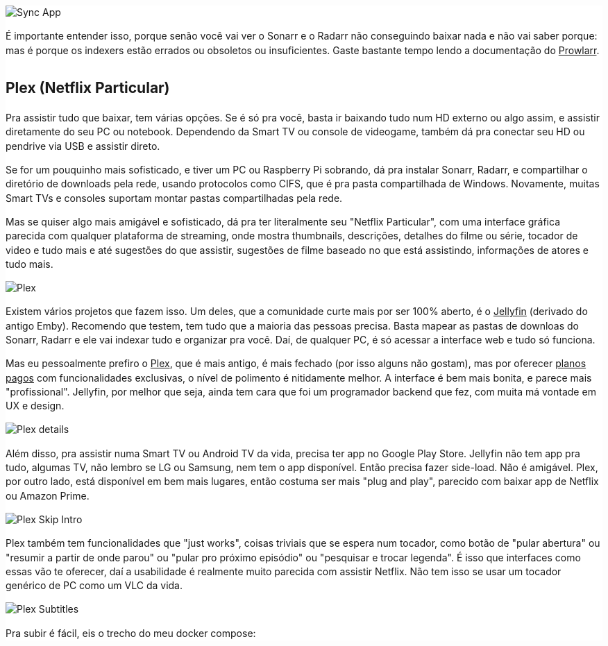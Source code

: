 ![Sync App](https://new-uploads-akitaonrails.s3.us-east-2.amazonaws.com/if86fzdhieaqt5fxpbozfrh0x13k)

É importante entender isso, porque senão você vai ver o Sonarr e o Radarr não conseguindo baixar nada e não vai saber porque: mas é porque os indexers estão errados ou obsoletos ou insuficientes. Gaste bastante tempo lendo a documentação do [Prowlarr](https://prowlarr.com/).

## Plex (Netflix Particular)

Pra assistir tudo que baixar, tem várias opções. Se é só pra você, basta ir baixando tudo num HD externo ou algo assim, e assistir diretamente do seu PC ou notebook. Dependendo da Smart TV ou console de videogame, também dá pra conectar seu HD ou pendrive via USB e assistir direto.

Se for um pouquinho mais sofisticado, e tiver um PC ou Raspberry Pi sobrando, dá pra instalar Sonarr, Radarr, e compartilhar o diretório de downloads pela rede, usando protocolos como CIFS, que é pra pasta compartilhada de Windows. Novamente, muitas Smart TVs e consoles suportam montar pastas compartilhadas pela rede.

Mas se quiser algo mais amigável e sofisticado, dá pra ter literalmente seu "Netflix Particular", com uma interface gráfica parecida com qualquer plataforma de streaming, onde mostra thumbnails, descrições, detalhes do filme ou série, tocador de video e tudo mais e até sugestões do que assistir, sugestões de filme baseado no que está assistindo, informações de atores e tudo mais.

![Plex](https://new-uploads-akitaonrails.s3.us-east-2.amazonaws.com/uvfh2i3ppr5mgrt1xl1r6kjgtvdb)

Existem vários projetos que fazem isso. Um deles, que a comunidade curte mais por ser 100% aberto, é o [Jellyfin](https://jellyfin.org/) (derivado do antigo Emby). Recomendo que testem, tem tudo que a maioria das pessoas precisa. Basta mapear as pastas de downloas do Sonarr, Radarr e ele vai indexar tudo e organizar pra você. Daí, de qualquer PC, é só acessar a interface web e tudo só funciona.

Mas eu pessoalmente prefiro o [Plex](https://www.plex.tv/pt-br/), que é mais antigo, é mais fechado (por isso alguns não gostam), mas por oferecer [planos pagos](https://support.plex.tv/articles/202526943-plex-free-vs-paid/) com funcionalidades exclusivas, o nível de polimento é nitidamente melhor. A interface é bem mais bonita, e parece mais "profissional". Jellyfin, por melhor que seja, ainda tem cara que foi um programador backend que fez, com muita má vontade em UX e design.

![Plex details](https://new-uploads-akitaonrails.s3.us-east-2.amazonaws.com/gh6kum745hoedx34km4rggpfubjd)

Além disso, pra assistir numa Smart TV ou Android TV da vida, precisa ter app no Google Play Store. Jellyfin não tem app pra tudo, algumas TV, não lembro se LG ou Samsung, nem tem o app disponível. Então precisa fazer side-load. Não é amigável. Plex, por outro lado, está disponível em bem mais lugares, então costuma ser mais "plug and play", parecido com baixar app de Netflix ou Amazon Prime.

![Plex Skip Intro](https://new-uploads-akitaonrails.s3.us-east-2.amazonaws.com/zvipl6wce0rruosctykjnou6ayu0)

Plex também tem funcionalidades que "just works", coisas triviais que se espera num tocador, como botão de "pular abertura" ou "resumir a partir de onde parou" ou "pular pro próximo episódio" ou "pesquisar e trocar legenda". É isso que interfaces como essas vão te oferecer, daí a usabilidade é realmente muito parecida com assistir Netflix. Não tem isso se usar um tocador genérico de PC como um VLC da vida.

![Plex Subtitles](https://new-uploads-akitaonrails.s3.us-east-2.amazonaws.com/mev5extpv8lgv7k1lhsq0bcm8i46)

Pra subir é fácil, eis o trecho do meu docker compose:
